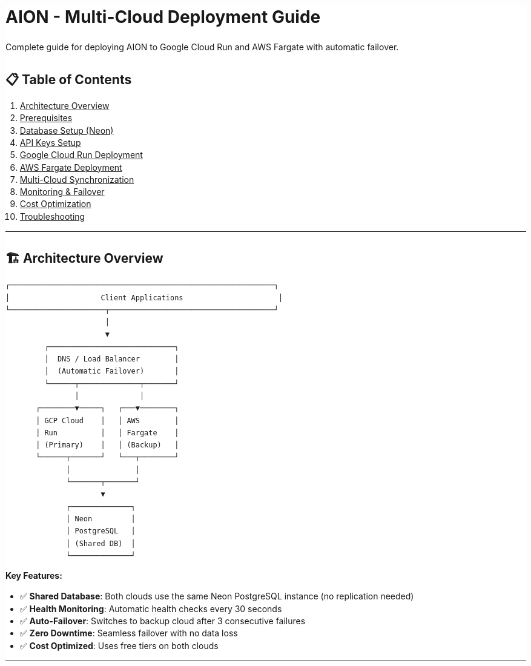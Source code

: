 # AION - Multi-Cloud Deployment Guide

Complete guide for deploying AION to Google Cloud Run and AWS Fargate with automatic failover.

## 📋 Table of Contents

1. [Architecture Overview](#architecture-overview)
2. [Prerequisites](#prerequisites)
3. [Database Setup (Neon)](#database-setup-neon)
4. [API Keys Setup](#api-keys-setup)
5. [Google Cloud Run Deployment](#google-cloud-run-deployment)
6. [AWS Fargate Deployment](#aws-fargate-deployment)
7. [Multi-Cloud Synchronization](#multi-cloud-synchronization)
8. [Monitoring & Failover](#monitoring--failover)
9. [Cost Optimization](#cost-optimization)
10. [Troubleshooting](#troubleshooting)

---

## 🏗️ Architecture Overview

```
┌─────────────────────────────────────────────────────────────┐
│                     Client Applications                      │
└──────────────────────┬──────────────────────────────────────┘
                       │
                       ▼
         ┌─────────────────────────────┐
         │  DNS / Load Balancer        │
         │  (Automatic Failover)       │
         └──────┬──────────────┬───────┘
                │              │
       ┌────────▼─────┐   ┌───▼────────┐
       │ GCP Cloud    │   │ AWS        │
       │ Run          │   │ Fargate    │
       │ (Primary)    │   │ (Backup)   │
       └──────┬───────┘   └───┬────────┘
              │               │
              └───────┬───────┘
                      ▼
              ┌──────────────┐
              │ Neon         │
              │ PostgreSQL   │
              │ (Shared DB)  │
              └──────────────┘
```

**Key Features:**
- ✅ **Shared Database**: Both clouds use the same Neon PostgreSQL instance (no replication needed)
- ✅ **Health Monitoring**: Automatic health checks every 30 seconds
- ✅ **Auto-Failover**: Switches to backup cloud after 3 consecutive failures
- ✅ **Zero Downtime**: Seamless failover with no data loss
- ✅ **Cost Optimized**: Uses free tiers on both clouds

---